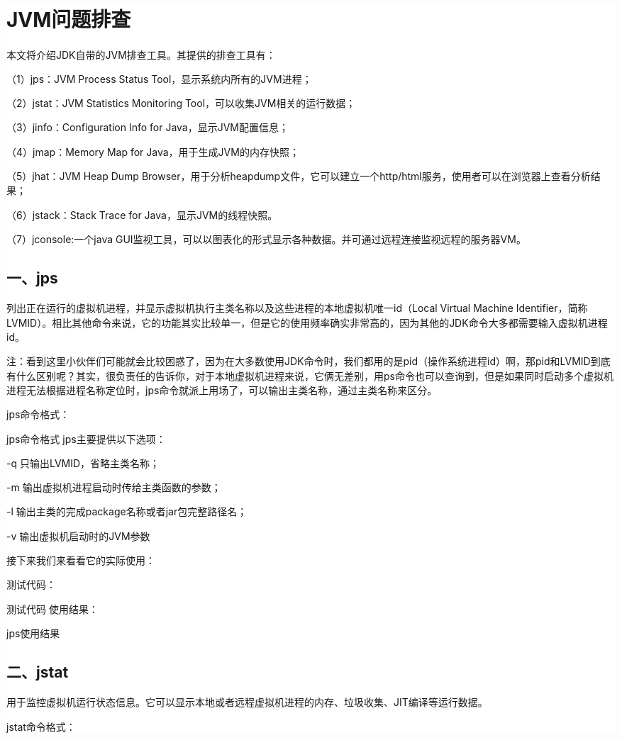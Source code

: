 # JVM问题排查

本文将介绍JDK自带的JVM排查工具。其提供的排查工具有：

（1）jps：JVM Process Status Tool，显示系统内所有的JVM进程；

（2）jstat：JVM Statistics Monitoring Tool，可以收集JVM相关的运行数据；

（3）jinfo：Configuration Info for Java，显示JVM配置信息；

（4）jmap：Memory Map for Java，用于生成JVM的内存快照；

（5）jhat：JVM Heap Dump Browser，用于分析heapdump文件，它可以建立一个http/html服务，使用者可以在浏览器上查看分析结果；

（6）jstack：Stack Trace for Java，显示JVM的线程快照。

（7）jconsole:一个java GUI监视工具，可以以图表化的形式显示各种数据。并可通过远程连接监视远程的服务器VM。

## 一、jps

列出正在运行的虚拟机进程，并显示虚拟机执行主类名称以及这些进程的本地虚拟机唯一id（Local Virtual Machine Identifier，简称LVMID）。相比其他命令来说，它的功能其实比较单一，但是它的使用频率确实非常高的，因为其他的JDK命令大多都需要输入虚拟机进程id。

注：看到这里小伙伴们可能就会比较困惑了，因为在大多数使用JDK命令时，我们都用的是pid（操作系统进程id）啊，那pid和LVMID到底有什么区别呢？其实，很负责任的告诉你，对于本地虚拟机进程来说，它俩无差别，用ps命令也可以查询到，但是如果同时启动多个虚拟机进程无法根据进程名称定位时，jps命令就派上用场了，可以输出主类名称，通过主类名称来区分。

jps命令格式：


jps命令格式
jps主要提供以下选项：

-q
只输出LVMID，省略主类名称；

-m
输出虚拟机进程启动时传给主类函数的参数；

-l
输出主类的完成package名称或者jar包完整路径名；

-v
输出虚拟机启动时的JVM参数

接下来我们来看看它的实际使用：

测试代码：

测试代码
使用结果：

jps使用结果

## 二、jstat

用于监控虚拟机运行状态信息。它可以显示本地或者远程虚拟机进程的内存、垃圾收集、JIT编译等运行数据。

jstat命令格式：
